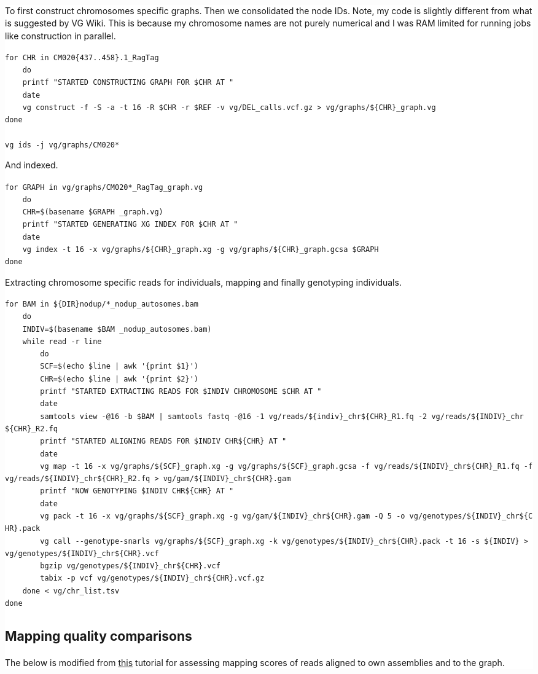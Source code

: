 To first construct chromosomes specific graphs. Then we consolidated the node IDs. Note, my code is slightly different from what is suggested by VG Wiki. This is because my chromosome names are not purely numerical and I was RAM limited for running jobs like construction in parallel.  
```
for CHR in CM020{437..458}.1_RagTag
    do
    printf "STARTED CONSTRUCTING GRAPH FOR $CHR AT "
    date
    vg construct -f -S -a -t 16 -R $CHR -r $REF -v vg/DEL_calls.vcf.gz > vg/graphs/${CHR}_graph.vg
done

vg ids -j vg/graphs/CM020*
```
And indexed.
```
for GRAPH in vg/graphs/CM020*_RagTag_graph.vg
    do
    CHR=$(basename $GRAPH _graph.vg)
    printf "STARTED GENERATING XG INDEX FOR $CHR AT "
    date
    vg index -t 16 -x vg/graphs/${CHR}_graph.xg -g vg/graphs/${CHR}_graph.gcsa $GRAPH
done
```
Extracting chromosome specific reads for individuals, mapping and finally genotyping individuals.
```
for BAM in ${DIR}nodup/*_nodup_autosomes.bam
    do
    INDIV=$(basename $BAM _nodup_autosomes.bam)
    while read -r line
        do
        SCF=$(echo $line | awk '{print $1}')
        CHR=$(echo $line | awk '{print $2}')
        printf "STARTED EXTRACTING READS FOR $INDIV CHROMOSOME $CHR AT "
        date
        samtools view -@16 -b $BAM | samtools fastq -@16 -1 vg/reads/${indiv}_chr${CHR}_R1.fq -2 vg/reads/${INDIV}_chr${CHR}_R2.fq
        printf "STARTED ALIGNING READS FOR $INDIV CHR${CHR} AT "
        date
        vg map -t 16 -x vg/graphs/${SCF}_graph.xg -g vg/graphs/${SCF}_graph.gcsa -f vg/reads/${INDIV}_chr${CHR}_R1.fq -f vg/reads/${INDIV}_chr${CHR}_R2.fq > vg/gam/${INDIV}_chr${CHR}.gam
        printf "NOW GENOTYPING $INDIV CHR${CHR} AT "
        date
        vg pack -t 16 -x vg/graphs/${SCF}_graph.xg -g vg/gam/${INDIV}_chr${CHR}.gam -Q 5 -o vg/genotypes/${INDIV}_chr${CHR}.pack
        vg call --genotype-snarls vg/graphs/${SCF}_graph.xg -k vg/genotypes/${INDIV}_chr${CHR}.pack -t 16 -s ${INDIV} > vg/genotypes/${INDIV}_chr${CHR}.vcf
        bgzip vg/genotypes/${INDIV}_chr${CHR}.vcf
        tabix -p vcf vg/genotypes/${INDIV}_chr${CHR}.vcf.gz
    done < vg/chr_list.tsv
done
```

## Mapping quality comparisons
The below is modified from [this](https://gtpb.github.io/CPANG18/pages/toy_examples) tutorial for assessing mapping scores of reads aligned to own assemblies and to the graph.
